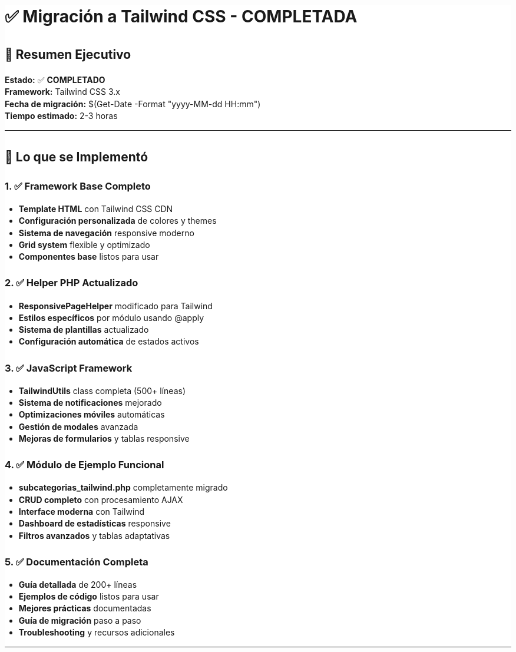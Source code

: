 # ✅ Migración a Tailwind CSS - COMPLETADA

## 🎯 Resumen Ejecutivo

**Estado:** ✅ **COMPLETADO**  
**Framework:** Tailwind CSS 3.x  
**Fecha de migración:** $(Get-Date -Format "yyyy-MM-dd HH:mm")  
**Tiempo estimado:** 2-3 horas  

---

## 🚀 Lo que se Implementó

### **1. ✅ Framework Base Completo**
- **Template HTML** con Tailwind CSS CDN
- **Configuración personalizada** de colores y themes
- **Sistema de navegación** responsive moderno
- **Grid system** flexible y optimizado
- **Componentes base** listos para usar

### **2. ✅ Helper PHP Actualizado**  
- **ResponsivePageHelper** modificado para Tailwind
- **Estilos específicos** por módulo usando @apply
- **Sistema de plantillas** actualizado
- **Configuración automática** de estados activos

### **3. ✅ JavaScript Framework**
- **TailwindUtils** class completa (500+ líneas)
- **Sistema de notificaciones** mejorado
- **Optimizaciones móviles** automáticas
- **Gestión de modales** avanzada
- **Mejoras de formularios** y tablas responsive

### **4. ✅ Módulo de Ejemplo Funcional**
- **subcategorias_tailwind.php** completamente migrado
- **CRUD completo** con procesamiento AJAX
- **Interface moderna** con Tailwind
- **Dashboard de estadísticas** responsive
- **Filtros avanzados** y tablas adaptativas

### **5. ✅ Documentación Completa**
- **Guía detallada** de 200+ líneas
- **Ejemplos de código** listos para usar
- **Mejores prácticas** documentadas
- **Guía de migración** paso a paso
- **Troubleshooting** y recursos adicionales

---
